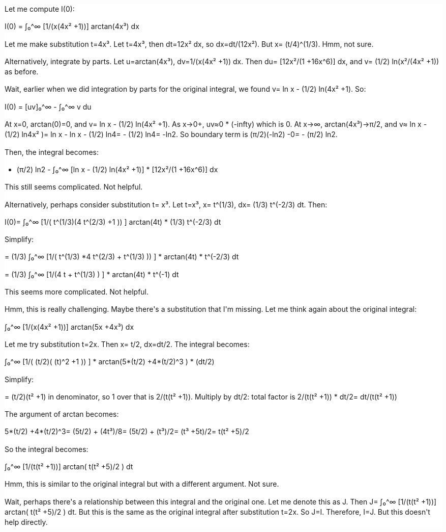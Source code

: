 Let me compute I(0):

I(0) = ∫₀^∞ [1/(x(4x² +1))] arctan(4x³) dx

Let me make substitution t=4x³. Let t=4x³, then dt=12x² dx, so dx=dt/(12x²). But x= (t/4)^(1/3). Hmm, not sure.

Alternatively, integrate by parts. Let u=arctan(4x³), dv=1/(x(4x² +1)) dx. Then du= [12x²/(1 +16x^6)] dx, and v= (1/2) ln(x²/(4x² +1)) as before.

Wait, earlier when we did integration by parts for the original integral, we found v= ln x - (1/2) ln(4x² +1). So:

I(0) = [uv]₀^∞ - ∫₀^∞ v du

At x=0, arctan(0)=0, and v= ln x - (1/2) ln(4x² +1). As x→0+, uv≈0 * (-infty) which is 0. At x→∞, arctan(4x³)→π/2, and v≈ ln x - (1/2) ln4x² )= ln x - ln x - (1/2) ln4= - (1/2) ln4= -ln2. So boundary term is (π/2)(-ln2) -0= - (π/2) ln2.

Then, the integral becomes:

- (π/2) ln2 - ∫₀^∞ [ln x - (1/2) ln(4x² +1)] * [12x²/(1 +16x^6)] dx

This still seems complicated. Not helpful.

Alternatively, perhaps consider substitution t= x³. Let t=x³, x= t^(1/3), dx= (1/3) t^(-2/3) dt. Then:

I(0)= ∫₀^∞ [1/( t^(1/3)(4 t^(2/3) +1 )) ] arctan(4t) * (1/3) t^(-2/3) dt

Simplify:

= (1/3) ∫₀^∞ [1/( t^(1/3) *4 t^(2/3) + t^(1/3) )) ] * arctan(4t) * t^(-2/3) dt

= (1/3) ∫₀^∞ [1/(4 t + t^(1/3) ) ] * arctan(4t) * t^(-1) dt

This seems more complicated. Not helpful.

Hmm, this is really challenging. Maybe there's a substitution that I'm missing. Let me think again about the original integral:

∫₀^∞ [1/(x(4x² +1))] arctan(5x +4x³) dx

Let me try substitution t=2x. Then x= t/2, dx=dt/2. The integral becomes:

∫₀^∞ [1/( (t/2)( (t)^2 +1 )) ] * arctan(5*(t/2) +4*(t/2)^3 ) * (dt/2)

Simplify:

= (t/2)(t² +1) in denominator, so 1 over that is 2/(t(t² +1)). Multiply by dt/2: total factor is 2/(t(t² +1)) * dt/2= dt/(t(t² +1))

The argument of arctan becomes:

5*(t/2) +4*(t/2)^3= (5t/2) + (4t³)/8= (5t/2) + (t³)/2= (t³ +5t)/2= t(t² +5)/2

So the integral becomes:

∫₀^∞ [1/(t(t² +1))] arctan( t(t² +5)/2 ) dt

Hmm, this is similar to the original integral but with a different argument. Not sure.

Wait, perhaps there's a relationship between this integral and the original one. Let me denote this as J. Then J= ∫₀^∞ [1/(t(t² +1))] arctan( t(t² +5)/2 ) dt. But this is the same as the original integral after substitution t=2x. So J=I. Therefore, I=J. But this doesn't help directly.
